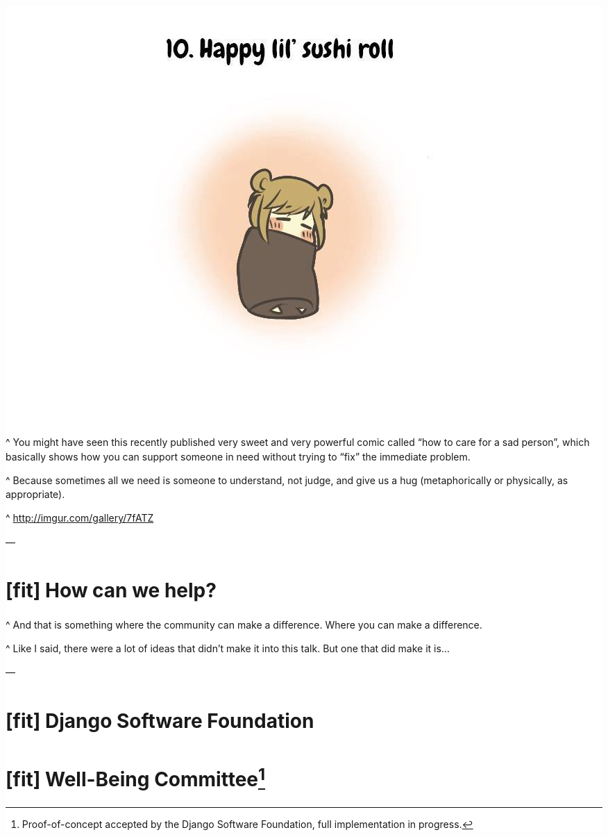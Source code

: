 ![fit](sushi-roll.jpg)

^ You might have seen this recently published very sweet and very powerful comic called “how to care for a sad person”, which basically shows how you can support someone in need without trying to “fix” the immediate problem.

^ Because sometimes all we need is someone to understand, not judge, and give us a hug (metaphorically or physically, as appropriate).

^ http://imgur.com/gallery/7fATZ

—

# [fit] How can **we** help?

^ And that is something where the community can make a difference. Where you can make a difference.

^ Like I said, there were a lot of ideas that didn’t make it into this talk. But one that did make it is…

—

# [fit] Django Software Foundation
# [fit] **Well-Being Committee**[^1]


[^1]: Proof-of-concept accepted by the Django Software Foundation, full implementation in progress.
[^*]: **@happinesspackets was too long for a twitter username :disappointed:**